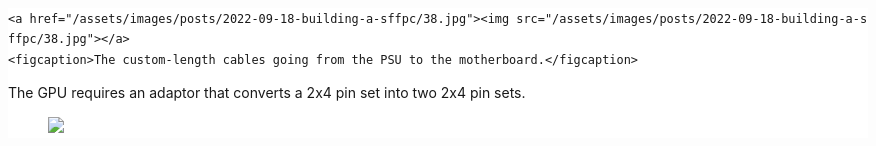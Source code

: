     <a href="/assets/images/posts/2022-09-18-building-a-sffpc/38.jpg"><img src="/assets/images/posts/2022-09-18-building-a-sffpc/38.jpg"></a>
    <figcaption>The custom-length cables going from the PSU to the motherboard.</figcaption>
</figure>

The GPU requires an adaptor that converts a 2x4 pin set into two 2x4 pin sets. 

<figure class="third">
    <a href="/assets/images/posts/2022-09-18-building-a-sffpc/35.jpg"><img src="/assets/images/posts/2022-09-18-building-a-sffpc/35.jpg"></a>